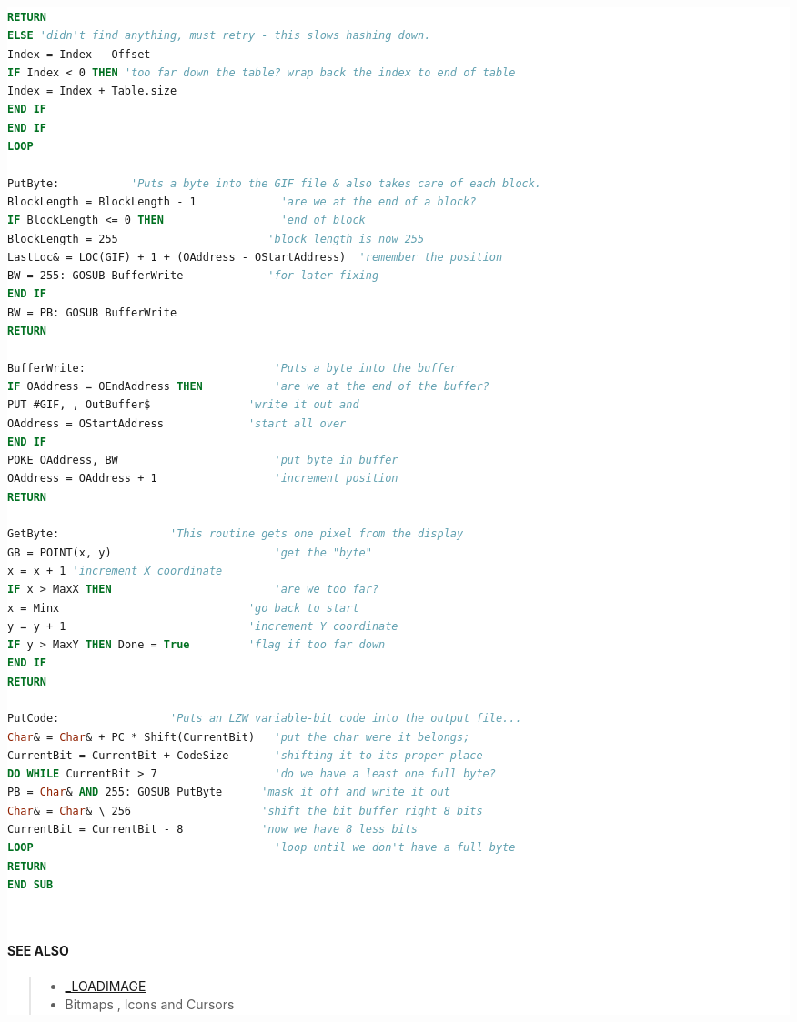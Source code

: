 ```vb
RETURN
ELSE 'didn't find anything, must retry - this slows hashing down.
Index = Index - Offset
IF Index < 0 THEN 'too far down the table? wrap back the index to end of table
Index = Index + Table.size
END IF
END IF
LOOP

PutByte:           'Puts a byte into the GIF file & also takes care of each block.
BlockLength = BlockLength - 1             'are we at the end of a block?
IF BlockLength <= 0 THEN                  'end of block
BlockLength = 255                       'block length is now 255
LastLoc& = LOC(GIF) + 1 + (OAddress - OStartAddress)  'remember the position
BW = 255: GOSUB BufferWrite             'for later fixing
END IF
BW = PB: GOSUB BufferWrite
RETURN

BufferWrite:                             'Puts a byte into the buffer
IF OAddress = OEndAddress THEN           'are we at the end of the buffer?
PUT #GIF, , OutBuffer$               'write it out and
OAddress = OStartAddress             'start all over
END IF
POKE OAddress, BW                        'put byte in buffer
OAddress = OAddress + 1                  'increment position
RETURN

GetByte:                 'This routine gets one pixel from the display
GB = POINT(x, y)                         'get the "byte"
x = x + 1 'increment X coordinate
IF x > MaxX THEN                         'are we too far?
x = Minx                             'go back to start
y = y + 1                            'increment Y coordinate
IF y > MaxY THEN Done = True         'flag if too far down
END IF
RETURN

PutCode:                 'Puts an LZW variable-bit code into the output file...
Char& = Char& + PC * Shift(CurrentBit)   'put the char were it belongs;
CurrentBit = CurrentBit + CodeSize       'shifting it to its proper place
DO WHILE CurrentBit > 7                  'do we have a least one full byte?
PB = Char& AND 255: GOSUB PutByte      'mask it off and write it out
Char& = Char& \ 256                    'shift the bit buffer right 8 bits
CurrentBit = CurrentBit - 8            'now we have 8 less bits
LOOP                                     'loop until we don't have a full byte
RETURN
END SUB
```
  
<br>


</blockquote>

#### SEE ALSO

<blockquote>


* [_LOADIMAGE](LOADIMAGE.md)
* Bitmaps , Icons and Cursors
</blockquote>
